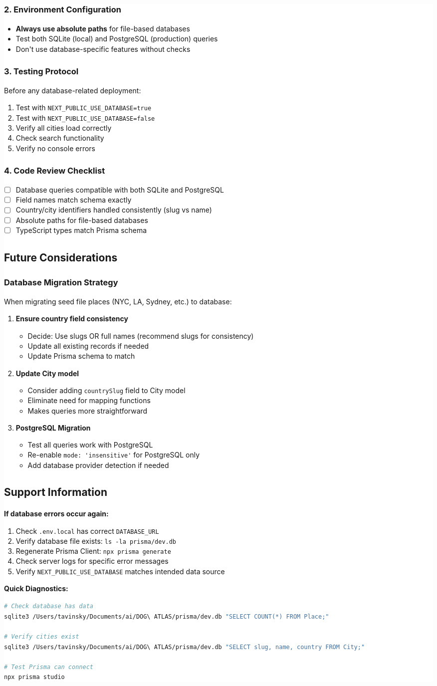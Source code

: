 ### 2. Environment Configuration
- **Always use absolute paths** for file-based databases
- Test both SQLite (local) and PostgreSQL (production) queries
- Don't use database-specific features without checks

### 3. Testing Protocol
Before any database-related deployment:
1. Test with `NEXT_PUBLIC_USE_DATABASE=true`
2. Test with `NEXT_PUBLIC_USE_DATABASE=false`
3. Verify all cities load correctly
4. Check search functionality
5. Verify no console errors

### 4. Code Review Checklist
- [ ] Database queries compatible with both SQLite and PostgreSQL
- [ ] Field names match schema exactly
- [ ] Country/city identifiers handled consistently (slug vs name)
- [ ] Absolute paths for file-based databases
- [ ] TypeScript types match Prisma schema

## Future Considerations

### Database Migration Strategy
When migrating seed file places (NYC, LA, Sydney, etc.) to database:

1. **Ensure country field consistency**
   - Decide: Use slugs OR full names (recommend slugs for consistency)
   - Update all existing records if needed
   - Update Prisma schema to match

2. **Update City model**
   - Consider adding `countrySlug` field to City model
   - Eliminate need for mapping functions
   - Makes queries more straightforward

3. **PostgreSQL Migration**
   - Test all queries work with PostgreSQL
   - Re-enable `mode: 'insensitive'` for PostgreSQL only
   - Add database provider detection if needed

## Support Information

**If database errors occur again:**

1. Check `.env.local` has correct `DATABASE_URL`
2. Verify database file exists: `ls -la prisma/dev.db`
3. Regenerate Prisma Client: `npx prisma generate`
4. Check server logs for specific error messages
5. Verify `NEXT_PUBLIC_USE_DATABASE` matches intended data source

**Quick Diagnostics:**
```bash
# Check database has data
sqlite3 /Users/tavinsky/Documents/ai/DOG\ ATLAS/prisma/dev.db "SELECT COUNT(*) FROM Place;"

# Verify cities exist
sqlite3 /Users/tavinsky/Documents/ai/DOG\ ATLAS/prisma/dev.db "SELECT slug, name, country FROM City;"

# Test Prisma can connect
npx prisma studio
```
